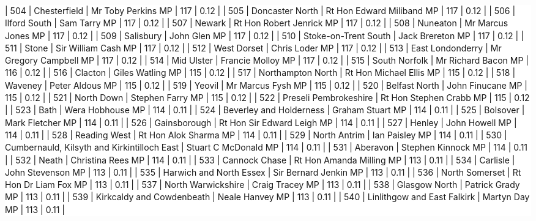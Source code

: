 | 504 | Chesterfield | Mr Toby Perkins MP | 117 | 0.12 |
| 505 | Doncaster North | Rt Hon Edward Miliband MP | 117 | 0.12 |
| 506 | Ilford South | Sam Tarry MP | 117 | 0.12 |
| 507 | Newark | Rt Hon Robert Jenrick MP | 117 | 0.12 |
| 508 | Nuneaton | Mr Marcus Jones MP | 117 | 0.12 |
| 509 | Salisbury | John Glen MP | 117 | 0.12 |
| 510 | Stoke-on-Trent South | Jack Brereton MP | 117 | 0.12 |
| 511 | Stone | Sir William Cash MP | 117 | 0.12 |
| 512 | West Dorset | Chris Loder MP | 117 | 0.12 |
| 513 | East Londonderry | Mr Gregory Campbell MP | 117 | 0.12 |
| 514 | Mid Ulster | Francie Molloy MP | 117 | 0.12 |
| 515 | South Norfolk | Mr Richard Bacon MP | 116 | 0.12 |
| 516 | Clacton | Giles Watling MP | 115 | 0.12 |
| 517 | Northampton North | Rt Hon Michael Ellis MP | 115 | 0.12 |
| 518 | Waveney | Peter Aldous MP | 115 | 0.12 |
| 519 | Yeovil | Mr Marcus Fysh MP | 115 | 0.12 |
| 520 | Belfast North | John Finucane MP | 115 | 0.12 |
| 521 | North Down | Stephen Farry MP | 115 | 0.12 |
| 522 | Preseli Pembrokeshire | Rt Hon Stephen Crabb MP | 115 | 0.12 |
| 523 | Bath | Wera Hobhouse MP | 114 | 0.11 |
| 524 | Beverley and Holderness | Graham Stuart MP | 114 | 0.11 |
| 525 | Bolsover | Mark Fletcher MP | 114 | 0.11 |
| 526 | Gainsborough | Rt Hon Sir Edward Leigh MP | 114 | 0.11 |
| 527 | Henley | John Howell MP | 114 | 0.11 |
| 528 | Reading West | Rt Hon Alok Sharma MP | 114 | 0.11 |
| 529 | North Antrim | Ian Paisley MP | 114 | 0.11 |
| 530 | Cumbernauld, Kilsyth and Kirkintilloch East | Stuart C McDonald MP | 114 | 0.11 |
| 531 | Aberavon | Stephen Kinnock MP | 114 | 0.11 |
| 532 | Neath | Christina Rees MP | 114 | 0.11 |
| 533 | Cannock Chase | Rt Hon Amanda Milling MP | 113 | 0.11 |
| 534 | Carlisle | John Stevenson MP | 113 | 0.11 |
| 535 | Harwich and North Essex | Sir Bernard Jenkin MP | 113 | 0.11 |
| 536 | North Somerset | Rt Hon Dr Liam Fox MP | 113 | 0.11 |
| 537 | North Warwickshire | Craig Tracey MP | 113 | 0.11 |
| 538 | Glasgow North | Patrick Grady MP | 113 | 0.11 |
| 539 | Kirkcaldy and Cowdenbeath | Neale Hanvey MP | 113 | 0.11 |
| 540 | Linlithgow and East Falkirk | Martyn Day MP | 113 | 0.11 |